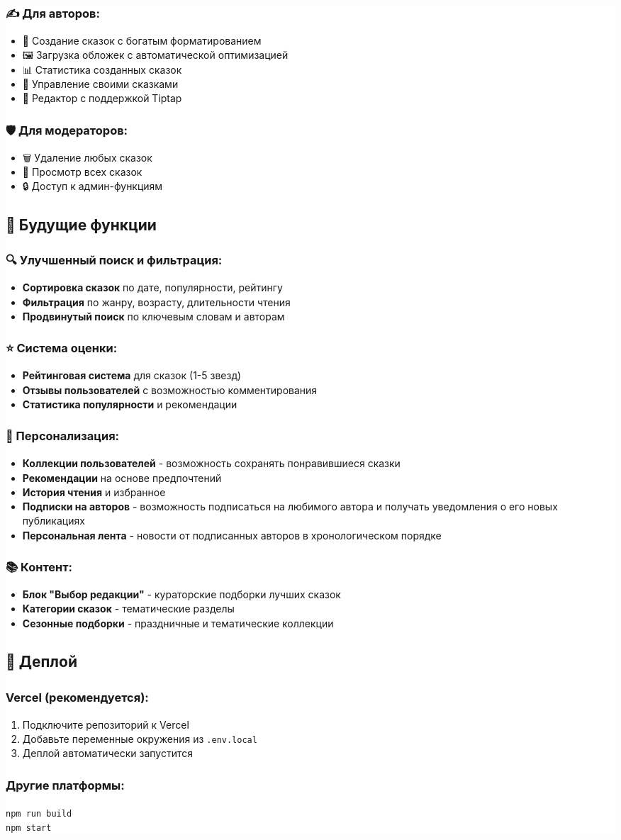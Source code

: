 ### ✍️ Для авторов:
- 🎨 Создание сказок с богатым форматированием
- 🖼️ Загрузка обложек с автоматической оптимизацией
- 📊 Статистика созданных сказок
- 👤 Управление своими сказками
- 📝 Редактор с поддержкой Tiptap

### 🛡️ Для модераторов:
- 🗑️ Удаление любых сказок
- 👀 Просмотр всех сказок
- 🔒 Доступ к админ-функциям

## 🚀 Будущие функции

### 🔍 Улучшенный поиск и фильтрация:
- **Сортировка сказок** по дате, популярности, рейтингу
- **Фильтрация** по жанру, возрасту, длительности чтения
- **Продвинутый поиск** по ключевым словам и авторам

### ⭐ Система оценки:
- **Рейтинговая система** для сказок (1-5 звезд)
- **Отзывы пользователей** с возможностью комментирования
- **Статистика популярности** и рекомендации

### 🎯 Персонализация:
- **Коллекции пользователей** - возможность сохранять понравившиеся сказки
- **Рекомендации** на основе предпочтений
- **История чтения** и избранное
- **Подписки на авторов** - возможность подписаться на любимого автора и получать уведомления о его новых публикациях
- **Персональная лента** - новости от подписанных авторов в хронологическом порядке

### 📚 Контент:
- **Блок "Выбор редакции"** - кураторские подборки лучших сказок
- **Категории сказок** - тематические разделы
- **Сезонные подборки** - праздничные и тематические коллекции

## 🚀 Деплой

### Vercel (рекомендуется):
1. Подключите репозиторий к Vercel
2. Добавьте переменные окружения из `.env.local`
3. Деплой автоматически запустится

### Другие платформы:
```bash
npm run build
npm start
```
